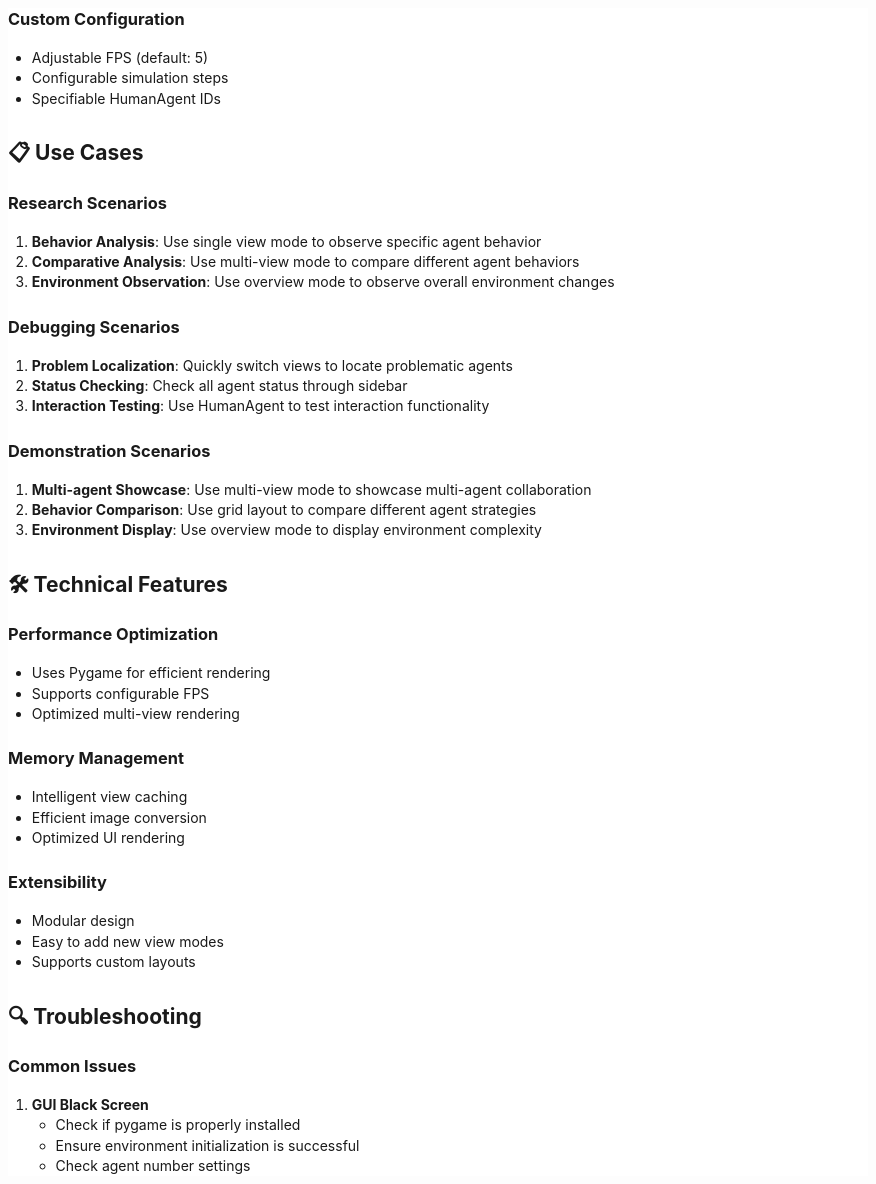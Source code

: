 ### Custom Configuration
- Adjustable FPS (default: 5)
- Configurable simulation steps
- Specifiable HumanAgent IDs

## 📋 Use Cases

### Research Scenarios
1. **Behavior Analysis**: Use single view mode to observe specific agent behavior
2. **Comparative Analysis**: Use multi-view mode to compare different agent behaviors
3. **Environment Observation**: Use overview mode to observe overall environment changes

### Debugging Scenarios
1. **Problem Localization**: Quickly switch views to locate problematic agents
2. **Status Checking**: Check all agent status through sidebar
3. **Interaction Testing**: Use HumanAgent to test interaction functionality

### Demonstration Scenarios
1. **Multi-agent Showcase**: Use multi-view mode to showcase multi-agent collaboration
2. **Behavior Comparison**: Use grid layout to compare different agent strategies
3. **Environment Display**: Use overview mode to display environment complexity

## 🛠️ Technical Features

### Performance Optimization
- Uses Pygame for efficient rendering
- Supports configurable FPS
- Optimized multi-view rendering

### Memory Management
- Intelligent view caching
- Efficient image conversion
- Optimized UI rendering

### Extensibility
- Modular design
- Easy to add new view modes
- Supports custom layouts

## 🔍 Troubleshooting

### Common Issues

1. **GUI Black Screen**
   - Check if pygame is properly installed
   - Ensure environment initialization is successful
   - Check agent number settings

